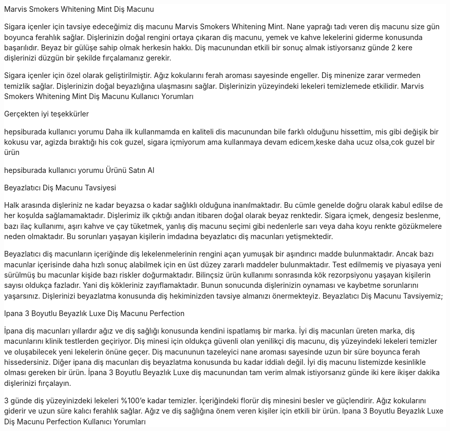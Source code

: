 
Marvis Smokers Whitening Mint Diş Macunu

Sigara içenler için tavsiye edeceğimiz diş macunu Marvis Smokers Whitening Mint. Nane yaprağı tadı veren diş macunu size gün boyunca ferahlık sağlar. Dişlerinizin doğal rengini ortaya çıkaran diş macunu, yemek ve kahve lekelerini giderme konusunda başarılıdır. Beyaz bir gülüşe sahip olmak herkesin hakkı. Diş macunundan etkili bir sonuç almak istiyorsanız günde 2 kere dişlerinizi düzgün bir şekilde fırçalamanız gerekir.

Sigara içenler için özel olarak geliştirilmiştir.
Ağız kokularını ferah aroması sayesinde engeller.
Diş minenize zarar vermeden temizlik sağlar.
Dişlerinizin doğal beyazlığına ulaşmasını sağlar.
Dişlerinizin yüzeyindeki lekeleri temizlemede etkilidir.
Marvis Smokers Whitening Mint Diş Macunu Kullanıcı Yorumları

Gerçekten iyi teşekkürler

hepsiburada kullanıcı yorumu
Daha ilk kullanmamda en kaliteli dis macunundan bile farklı olduğunu hissettim, mis gibi değişik bir kokusu var, agizda bıraktığı his cok guzel, sigara içmiyorum ama kullanmaya devam edicem,keske daha ucuz olsa,cok guzel bir ürün

hepsiburada kullanıcı yorumu
Ürünü Satın Al



Beyazlatıcı Diş Macunu Tavsiyesi

Halk arasında dişleriniz ne kadar beyazsa o kadar sağlıklı olduğuna inanılmaktadır. Bu cümle genelde doğru olarak kabul edilse de her koşulda sağlamamaktadır. Dişlerimiz ilk çıktığı andan itibaren doğal olarak beyaz renktedir. Sigara içmek, dengesiz beslenme, bazı ilaç kullanımı, aşırı kahve ve çay tüketmek, yanlış diş macunu seçimi gibi nedenlerle sarı veya daha koyu renkte gözükmelere neden olmaktadır. Bu sorunları yaşayan kişilerin imdadına beyazlatıcı diş macunları yetişmektedir.

Beyazlatıcı diş macunların içeriğinde diş lekelenmelerinin rengini açan yumuşak bir aşındırıcı madde bulunmaktadır. Ancak bazı macunlar içerisinde daha hızlı sonuç alabilmek için en üst düzey zararlı maddeler bulunmaktadır. Test edilmemiş ve piyasaya yeni sürülmüş bu macunlar kişide bazı riskler doğurmaktadır. Bilinçsiz ürün kullanımı sonrasında kök rezorpsiyonu yaşayan kişilerin sayısı oldukça fazladır. Yani diş kökleriniz zayıflamaktadır. Bunun sonucunda dişlerinizin oynaması ve kaybetme sorunlarını yaşarsınız. Dişlerinizi beyazlatma konusunda diş hekiminizden tavsiye almanızı önermekteyiz. Beyazlatıcı Diş Macunu Tavsiyemiz;

Ipana 3 Boyutlu Beyazlık Luxe Diş Macunu Perfection

İpana diş macunları yıllardır ağız ve diş sağlığı konusunda kendini ispatlamış bir marka. İyi diş macunları üreten marka, diş macunlarını klinik testlerden geçiriyor. Diş minesi için oldukça güvenli olan yenilikçi diş macunu, diş yüzeyindeki lekeleri temizler ve oluşabilecek yeni lekelerin önüne geçer. Diş macununun tazeleyici nane aroması sayesinde uzun bir süre boyunca ferah hissedersiniz. Diğer ipana diş macunları diş beyazlatma konusunda bu kadar iddialı değil. İyi diş macunu listemizde kesinlikle olması gereken bir ürün. İpana 3 Boyutlu Beyazlık Luxe diş macunundan tam verim almak istiyorsanız günde iki kere ikişer dakika dişlerinizi fırçalayın.

3 günde diş yüzeyinizdeki lekeleri %100’e kadar temizler.
İçeriğindeki florür diş minesini besler ve güçlendirir.
Ağız kokularını giderir ve uzun süre kalıcı ferahlık sağlar.
Ağız ve diş sağlığına önem veren kişiler için etkili bir ürün.
Ipana 3 Boyutlu Beyazlık Luxe Diş Macunu Perfection Kullanıcı Yorumları
